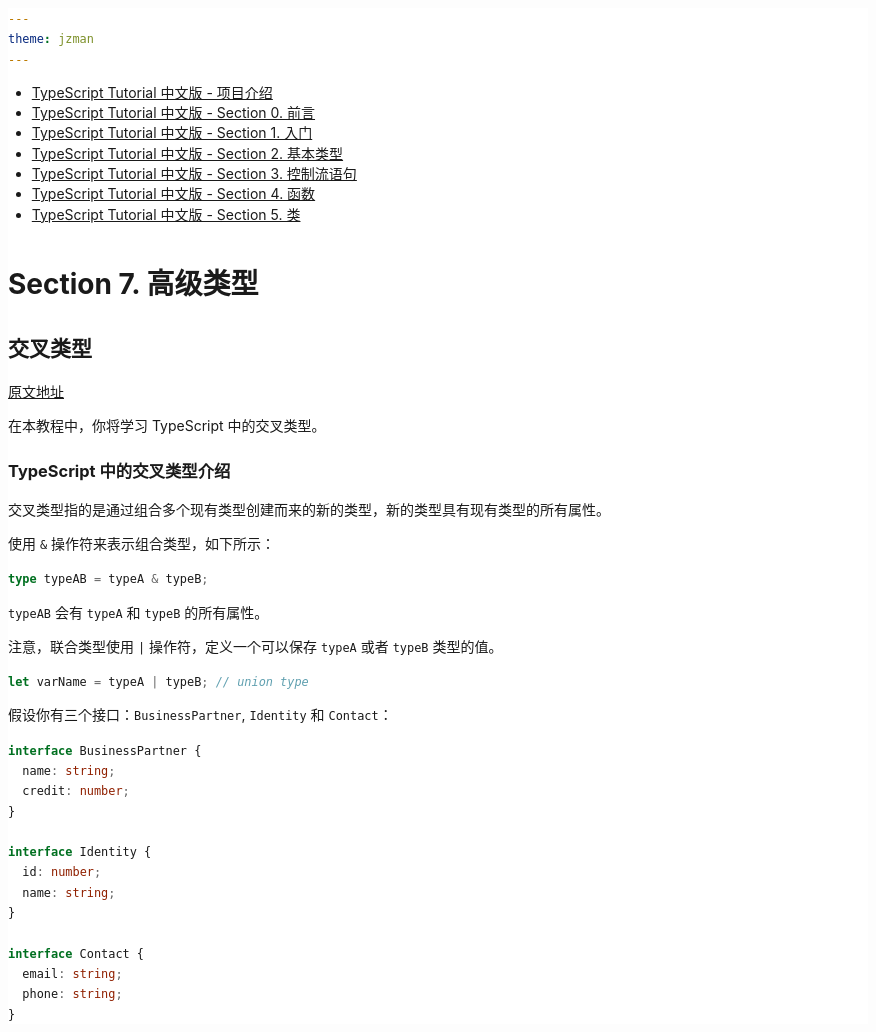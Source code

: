 ```yaml
---
theme: jzman
---
```


- [TypeScript Tutorial 中文版 - 项目介绍](https://juejin.cn/post/6984281217168310302)
- [TypeScript Tutorial 中文版 - Section 0. 前言](https://juejin.cn/post/6984281996449021966)
- [TypeScript Tutorial 中文版 - Section 1. 入门](https://juejin.cn/post/6984290303880478757)
- [TypeScript Tutorial 中文版 - Section 2. 基本类型](https://juejin.cn/post/6984309148553445406)
- [TypeScript Tutorial 中文版 - Section 3. 控制流语句](https://juejin.cn/post/6984313301530312734)
- [TypeScript Tutorial 中文版 - Section 4. 函数](https://juejin.cn/post/6984313766053675022)
- [TypeScript Tutorial 中文版 - Section 5. 类](https://juejin.cn/post/6984313923902111781)

# Section 7. 高级类型

## 交叉类型

[原文地址](https://www.typescripttutorial.net/typescript-tutorial/typescript-intersection-types/)

在本教程中，你将学习 TypeScript 中的交叉类型。

### TypeScript 中的交叉类型介绍

交叉类型指的是通过组合多个现有类型创建而来的新的类型，新的类型具有现有类型的所有属性。

使用 `&` 操作符来表示组合类型，如下所示：

```ts
type typeAB = typeA & typeB;
```

`typeAB` 会有 `typeA` 和 `typeB` 的所有属性。

注意，联合类型使用 `|` 操作符，定义一个可以保存 `typeA` 或者 `typeB` 类型的值。

```ts
let varName = typeA | typeB; // union type
```

假设你有三个接口：`BusinessPartner`, `Identity` 和 `Contact`：

```ts
interface BusinessPartner {
  name: string;
  credit: number;
}

interface Identity {
  id: number;
  name: string;
}

interface Contact {
  email: string;
  phone: string;
}
```

